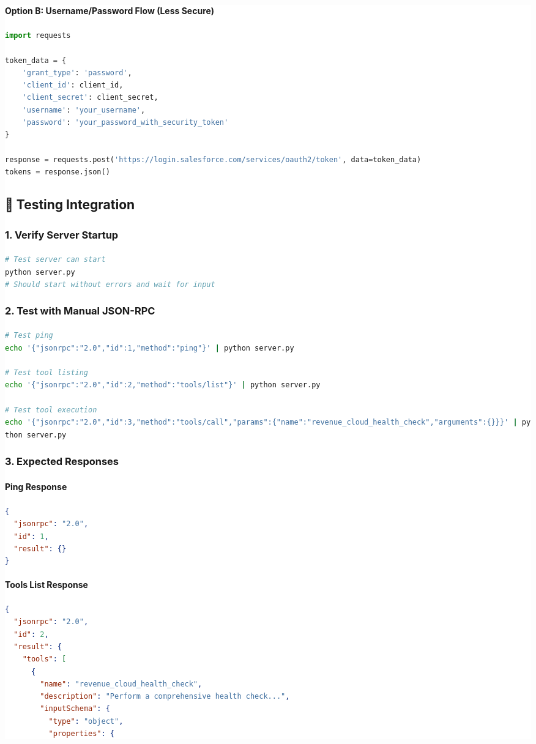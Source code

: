 #### Option B: Username/Password Flow (Less Secure)

```python
import requests

token_data = {
    'grant_type': 'password',
    'client_id': client_id,
    'client_secret': client_secret,
    'username': 'your_username',
    'password': 'your_password_with_security_token'
}

response = requests.post('https://login.salesforce.com/services/oauth2/token', data=token_data)
tokens = response.json()
```

## 🧪 Testing Integration

### 1. Verify Server Startup

```bash
# Test server can start
python server.py
# Should start without errors and wait for input
```

### 2. Test with Manual JSON-RPC

```bash
# Test ping
echo '{"jsonrpc":"2.0","id":1,"method":"ping"}' | python server.py

# Test tool listing
echo '{"jsonrpc":"2.0","id":2,"method":"tools/list"}' | python server.py

# Test tool execution
echo '{"jsonrpc":"2.0","id":3,"method":"tools/call","params":{"name":"revenue_cloud_health_check","arguments":{}}}' | python server.py
```

### 3. Expected Responses

#### Ping Response
```json
{
  "jsonrpc": "2.0",
  "id": 1,
  "result": {}
}
```

#### Tools List Response
```json
{
  "jsonrpc": "2.0",
  "id": 2,
  "result": {
    "tools": [
      {
        "name": "revenue_cloud_health_check",
        "description": "Perform a comprehensive health check...",
        "inputSchema": {
          "type": "object",
          "properties": {
```